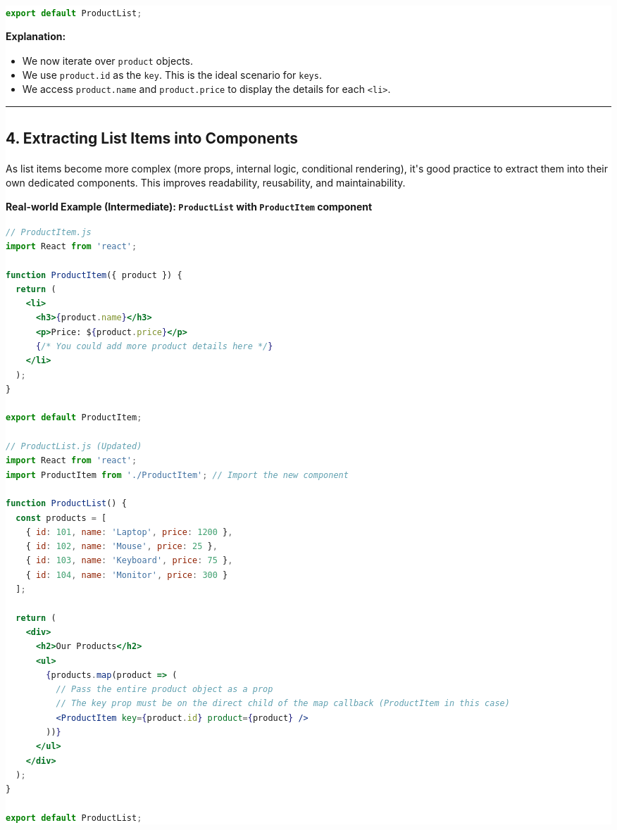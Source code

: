 ```jsx
export default ProductList;
```

**Explanation:**

  * We now iterate over `product` objects.
  * We use `product.id` as the `key`. This is the ideal scenario for `keys`.
  * We access `product.name` and `product.price` to display the details for each `<li>`.

-----

## 4\. Extracting List Items into Components

As list items become more complex (more props, internal logic, conditional rendering), it's good practice to extract them into their own dedicated components. This improves readability, reusability, and maintainability.

**Real-world Example (Intermediate): `ProductList` with `ProductItem` component**

```jsx
// ProductItem.js
import React from 'react';

function ProductItem({ product }) {
  return (
    <li>
      <h3>{product.name}</h3>
      <p>Price: ${product.price}</p>
      {/* You could add more product details here */}
    </li>
  );
}

export default ProductItem;

// ProductList.js (Updated)
import React from 'react';
import ProductItem from './ProductItem'; // Import the new component

function ProductList() {
  const products = [
    { id: 101, name: 'Laptop', price: 1200 },
    { id: 102, name: 'Mouse', price: 25 },
    { id: 103, name: 'Keyboard', price: 75 },
    { id: 104, name: 'Monitor', price: 300 }
  ];

  return (
    <div>
      <h2>Our Products</h2>
      <ul>
        {products.map(product => (
          // Pass the entire product object as a prop
          // The key prop must be on the direct child of the map callback (ProductItem in this case)
          <ProductItem key={product.id} product={product} />
        ))}
      </ul>
    </div>
  );
}

export default ProductList;
```
